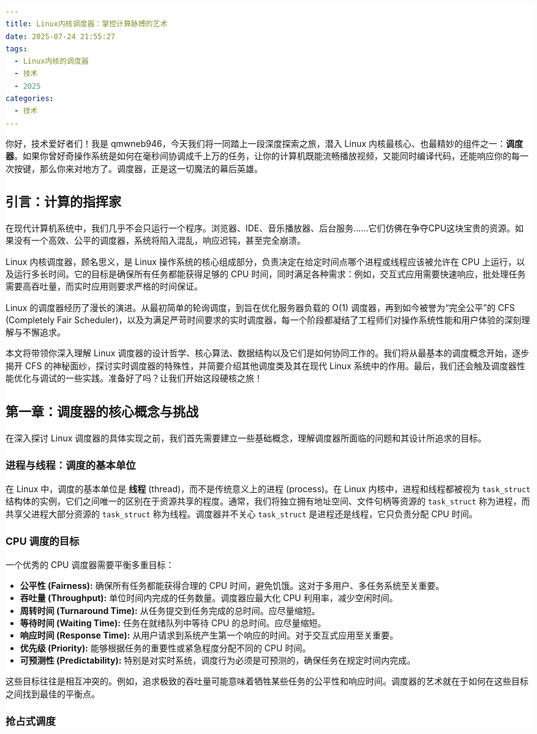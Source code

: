 ```yaml
---
title: Linux内核调度器：掌控计算脉搏的艺术
date: 2025-07-24 21:55:27
tags:
  - Linux内核的调度器
  - 技术
  - 2025
categories:
  - 技术
---
```


你好，技术爱好者们！我是 qmwneb946，今天我们将一同踏上一段深度探索之旅，潜入 Linux 内核最核心、也最精妙的组件之一：**调度器**。如果你曾好奇操作系统是如何在毫秒间协调成千上万的任务，让你的计算机既能流畅播放视频，又能同时编译代码，还能响应你的每一次按键，那么你来对地方了。调度器，正是这一切魔法的幕后英雄。

## 引言：计算的指挥家

在现代计算机系统中，我们几乎不会只运行一个程序。浏览器、IDE、音乐播放器、后台服务……它们仿佛在争夺CPU这块宝贵的资源。如果没有一个高效、公平的调度器，系统将陷入混乱，响应迟钝，甚至完全崩溃。

Linux 内核调度器，顾名思义，是 Linux 操作系统的核心组成部分，负责决定在给定时间点哪个进程或线程应该被允许在 CPU 上运行，以及运行多长时间。它的目标是确保所有任务都能获得足够的 CPU 时间，同时满足各种需求：例如，交互式应用需要快速响应，批处理任务需要高吞吐量，而实时应用则要求严格的时间保证。

Linux 的调度器经历了漫长的演进。从最初简单的轮询调度，到旨在优化服务器负载的 O(1) 调度器，再到如今被誉为“完全公平”的 CFS (Completely Fair Scheduler)，以及为满足严苛时间要求的实时调度器，每一个阶段都凝结了工程师们对操作系统性能和用户体验的深刻理解与不懈追求。

本文将带领你深入理解 Linux 调度器的设计哲学、核心算法、数据结构以及它们是如何协同工作的。我们将从最基本的调度概念开始，逐步揭开 CFS 的神秘面纱，探讨实时调度器的特殊性，并简要介绍其他调度类及其在现代 Linux 系统中的作用。最后，我们还会触及调度器性能优化与调试的一些实践。准备好了吗？让我们开始这段硬核之旅！

## 第一章：调度器的核心概念与挑战

在深入探讨 Linux 调度器的具体实现之前，我们首先需要建立一些基础概念，理解调度器所面临的问题和其设计所追求的目标。

### 进程与线程：调度的基本单位

在 Linux 中，调度的基本单位是 **线程** (thread)，而不是传统意义上的进程 (process)。在 Linux 内核中，进程和线程都被视为 `task_struct` 结构体的实例，它们之间唯一的区别在于资源共享的程度。通常，我们将独立拥有地址空间、文件句柄等资源的 `task_struct` 称为进程，而共享父进程大部分资源的 `task_struct` 称为线程。调度器并不关心 `task_struct` 是进程还是线程，它只负责分配 CPU 时间。

### CPU 调度的目标

一个优秀的 CPU 调度器需要平衡多重目标：

*   **公平性 (Fairness):** 确保所有任务都能获得合理的 CPU 时间，避免饥饿。这对于多用户、多任务系统至关重要。
*   **吞吐量 (Throughput):** 单位时间内完成的任务数量。调度器应最大化 CPU 利用率，减少空闲时间。
*   **周转时间 (Turnaround Time):** 从任务提交到任务完成的总时间。应尽量缩短。
*   **等待时间 (Waiting Time):** 任务在就绪队列中等待 CPU 的总时间。应尽量缩短。
*   **响应时间 (Response Time):** 从用户请求到系统产生第一个响应的时间。对于交互式应用至关重要。
*   **优先级 (Priority):** 能够根据任务的重要性或紧急程度分配不同的 CPU 时间。
*   **可预测性 (Predictability):** 特别是对实时系统，调度行为必须是可预测的，确保任务在规定时间内完成。

这些目标往往是相互冲突的。例如，追求极致的吞吐量可能意味着牺牲某些任务的公平性和响应时间。调度器的艺术就在于如何在这些目标之间找到最佳的平衡点。

### 抢占式调度
